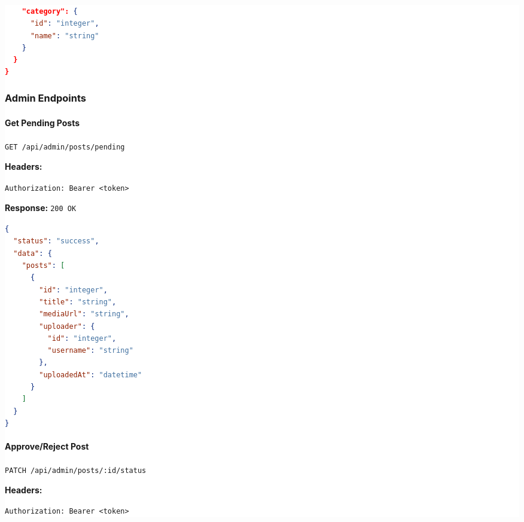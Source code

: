 ```json
    "category": {
      "id": "integer",
      "name": "string"
    }
  }
}
```

### Admin Endpoints

#### Get Pending Posts

```http
GET /api/admin/posts/pending
```

**Headers:**




```
Authorization: Bearer <token>
```

**Response:** `200 OK`

```json
{
  "status": "success",
  "data": {
    "posts": [
      {
        "id": "integer",
        "title": "string",
        "mediaUrl": "string",
        "uploader": {
          "id": "integer",
          "username": "string"
        },
        "uploadedAt": "datetime"
      }
    ]
  }
}
```

#### Approve/Reject Post

```http
PATCH /api/admin/posts/:id/status
```

**Headers:**

```
Authorization: Bearer <token>
```
